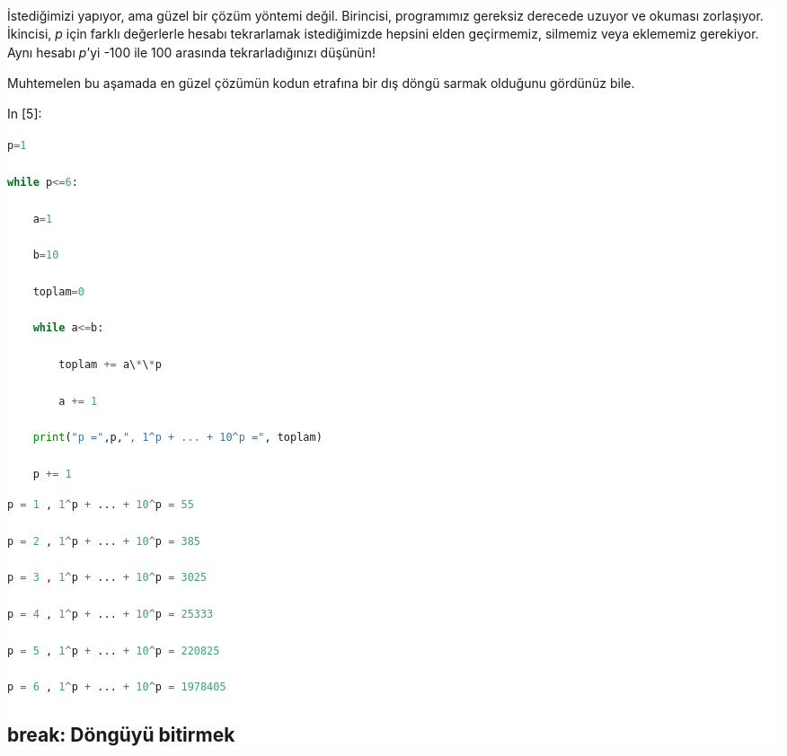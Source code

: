 ```python
```

İstediğimizi yapıyor, ama güzel bir çözüm yöntemi değil. Birincisi, programımız gereksiz derecede uzuyor ve okuması zorlaşıyor. İkincisi, $p$ için farklı değerlerle hesabı tekrarlamak istediğimizde hepsini elden geçirmemiz, silmemiz veya eklememiz gerekiyor. Aynı hesabı $p$’yi -100 ile 100 arasında tekrarladığınızı düşünün!

Muhtemelen bu aşamada en güzel çözümün kodun etrafına bir dış döngü sarmak olduğunu gördünüz bile.

In [5]:

```python
p=1

while p<=6:

    a=1

    b=10

    toplam=0

    while a<=b:

        toplam += a\*\*p

        a += 1

    print("p =",p,", 1^p + ... + 10^p =", toplam)

    p += 1


```

```python
p = 1 , 1^p + ... + 10^p = 55

p = 2 , 1^p + ... + 10^p = 385

p = 3 , 1^p + ... + 10^p = 3025

p = 4 , 1^p + ... + 10^p = 25333

p = 5 , 1^p + ... + 10^p = 220825

p = 6 , 1^p + ... + 10^p = 1978405


```

## break: Döngüyü bitirmek
